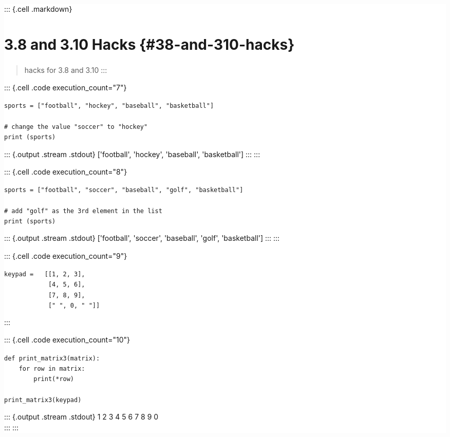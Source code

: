 ::: {.cell .markdown}
# 3.8 and 3.10 Hacks {#38-and-310-hacks}

> hacks for 3.8 and 3.10
:::

::: {.cell .code execution_count="7"}
``` {.python}
sports = ["football", "hockey", "baseball", "basketball"]

# change the value "soccer" to "hockey"
print (sports)
```

::: {.output .stream .stdout}
    ['football', 'hockey', 'baseball', 'basketball']
:::
:::

::: {.cell .code execution_count="8"}
``` {.python}
sports = ["football", "soccer", "baseball", "golf", "basketball"]

# add "golf" as the 3rd element in the list
print (sports)
```

::: {.output .stream .stdout}
    ['football', 'soccer', 'baseball', 'golf', 'basketball']
:::
:::

::: {.cell .code execution_count="9"}
``` {.python}
keypad =   [[1, 2, 3],
            [4, 5, 6],
            [7, 8, 9],
            [" ", 0, " "]]
```
:::

::: {.cell .code execution_count="10"}
``` {.python}
def print_matrix3(matrix):
    for row in matrix:
        print(*row)

print_matrix3(keypad)
```

::: {.output .stream .stdout}
    1 2 3
    4 5 6
    7 8 9
      0  
:::
:::
